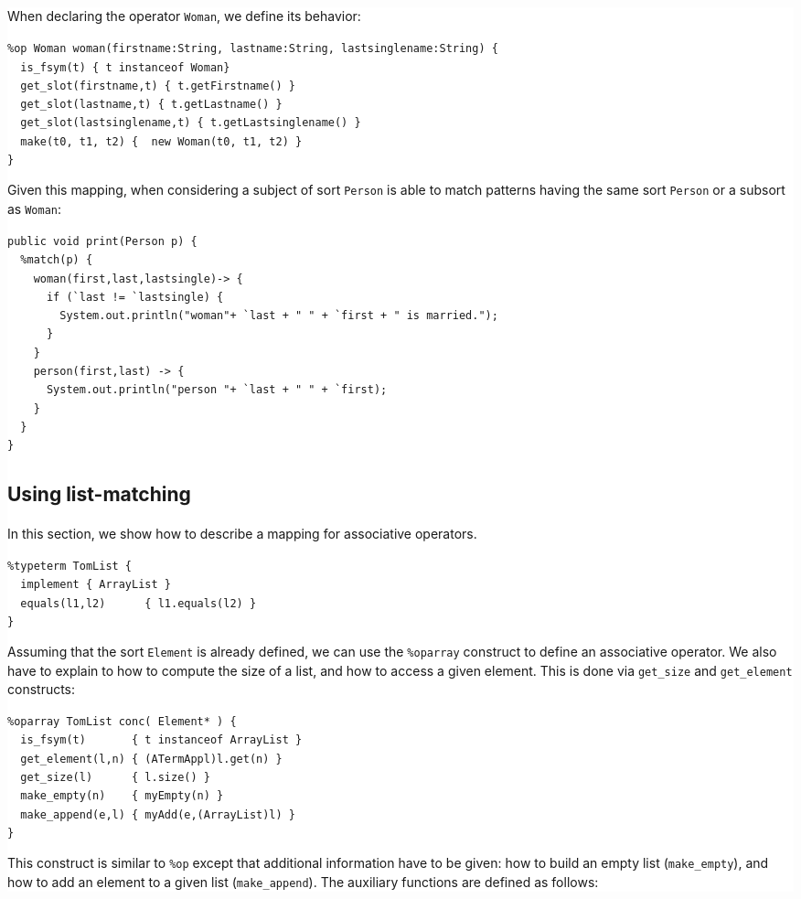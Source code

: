 When declaring the operator `Woman`, we define its behavior:

``` tom
%op Woman woman(firstname:String, lastname:String, lastsinglename:String) {
  is_fsym(t) { t instanceof Woman}
  get_slot(firstname,t) { t.getFirstname() }
  get_slot(lastname,t) { t.getLastname() }
  get_slot(lastsinglename,t) { t.getLastsinglename() }
  make(t0, t1, t2) {  new Woman(t0, t1, t2) }
}
```

Given this mapping, when considering a subject of sort `Person` is able to match patterns having the same sort `Person` or a subsort as `Woman`:

``` tom
public void print(Person p) {
  %match(p) {
    woman(first,last,lastsingle)-> {
      if (`last != `lastsingle) {
        System.out.println("woman"+ `last + " " + `first + " is married.");
      }
    }
    person(first,last) -> {
      System.out.println("person "+ `last + " " + `first);
    }
  }
}
```

Using list-matching
-------------------

In this section, we show how to describe a mapping for associative operators.

``` tom
%typeterm TomList {
  implement { ArrayList }
  equals(l1,l2)      { l1.equals(l2) }
}
```

Assuming that the sort `Element` is already defined, we can use the `%oparray` construct to define an associative operator. We also have to explain to how to compute the size of a list, and how to access a given element. This is done via `get_size` and `get_element` constructs:

``` tom
%oparray TomList conc( Element* ) {
  is_fsym(t)       { t instanceof ArrayList }
  get_element(l,n) { (ATermAppl)l.get(n) }
  get_size(l)      { l.size() }
  make_empty(n)    { myEmpty(n) }
  make_append(e,l) { myAdd(e,(ArrayList)l) }
}
```

This construct is similar to `%op` except that additional information have to be given: how to build an empty list (`make_empty`), and how to add an element to a given list (`make_append`). The auxiliary functions are defined as follows:
